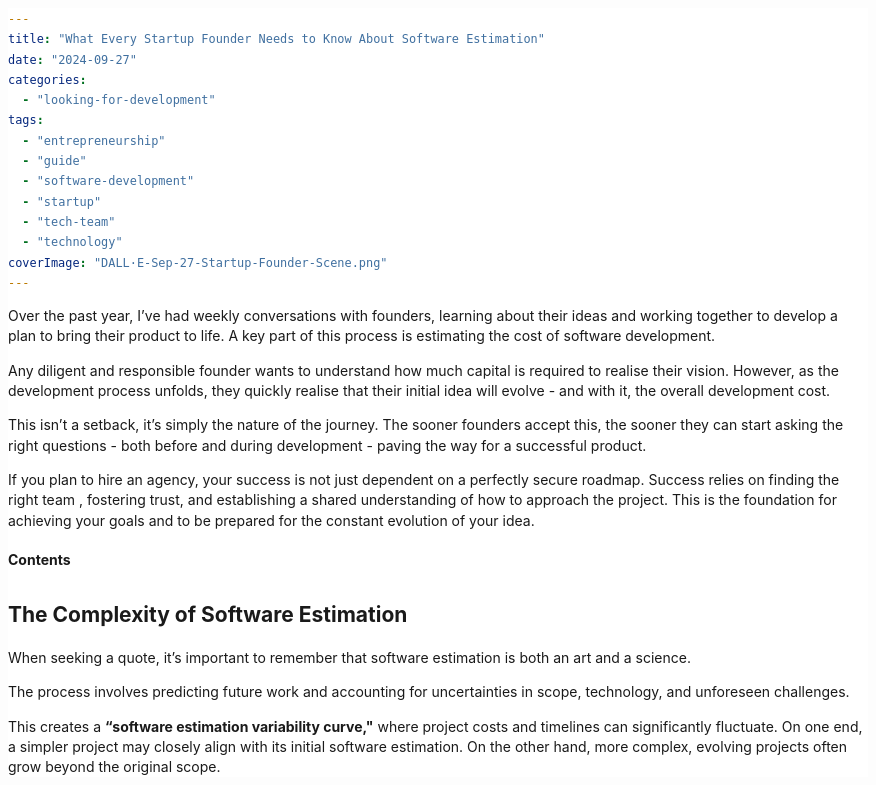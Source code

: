 ```yaml
---
title: "What Every Startup Founder Needs to Know About Software Estimation"
date: "2024-09-27"
categories:
  - "looking-for-development"
tags:
  - "entrepreneurship"
  - "guide"
  - "software-development"
  - "startup"
  - "tech-team"
  - "technology"
coverImage: "DALL·E-Sep-27-Startup-Founder-Scene.png"
---
```


Over the past year, I’ve had weekly conversations with founders, learning about their ideas and working together to develop a plan to bring their product to life. A key part of this process is estimating the cost of software development.

Any diligent and responsible founder wants to understand how much capital is required to realise their vision. However, as the development process unfolds, they quickly realise that their initial idea will evolve - and with it, the overall development cost.

This isn’t a setback, it’s simply the nature of the journey. The sooner founders accept this, the sooner they can start asking the right questions - both before and during development - paving the way for a successful product.

If you plan to hire an agency, your success is not just dependent on a perfectly secure roadmap. Success relies on finding the right team , fostering trust, and establishing a shared understanding of how to approach the project. This is the foundation for achieving your goals and to be prepared for the constant evolution of your idea.

#### Contents

## The Complexity of Software Estimation

When seeking a quote, it’s important to remember that software estimation is both an art and a science.

The process involves predicting future work and accounting for uncertainties in scope, technology, and unforeseen challenges.

This creates a **“software estimation variability curve,"** where project costs and timelines can significantly fluctuate. On one end, a simpler project may closely align with its initial software estimation. On the other hand, more complex, evolving projects often grow beyond the original scope.
